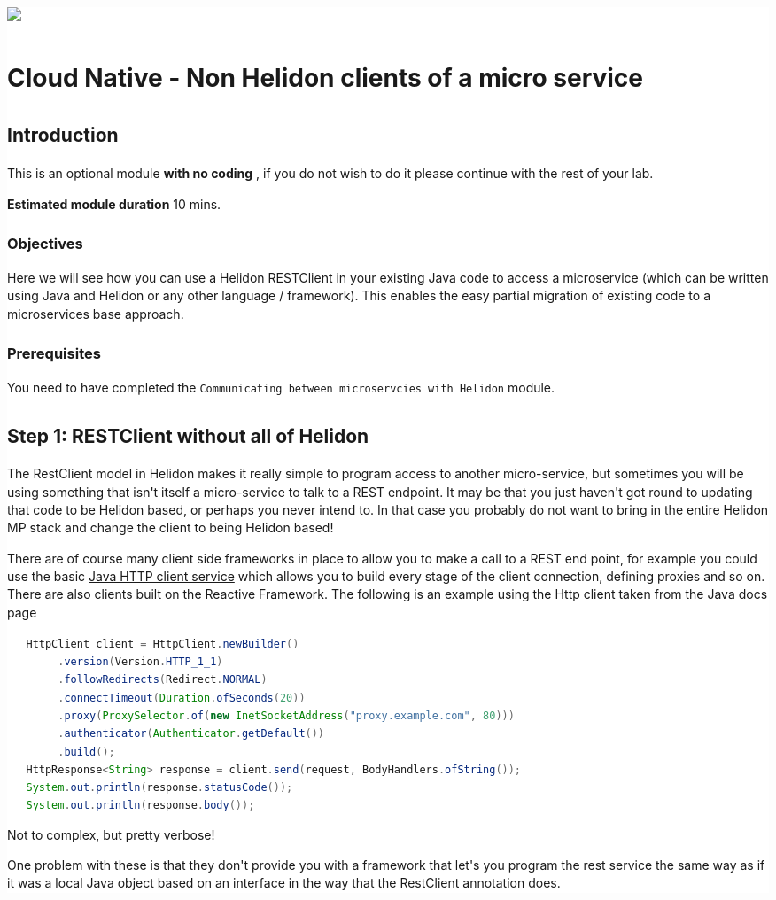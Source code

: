 ![](../../../../common/images/customer.logo2.png)

# Cloud Native - Non Helidon clients of a micro service

## Introduction

This is an optional module **with no coding** , if you do not wish to do it please continue with the rest of your lab.

**Estimated module duration** 10 mins.

### Objectives

Here we will see how you can use a Helidon RESTClient in your existing Java code to access a microservice (which can be written using Java and Helidon or any other language / framework). This enables the easy partial migration of existing code to a microservices base approach.

### Prerequisites

You need to have completed the `Communicating between microservcies with Helidon` module.

## Step 1: RESTClient without all of Helidon

The RestClient model in Helidon makes it really simple to program access to another micro-service, but sometimes you will be using something that isn't itself a micro-service to talk to a REST endpoint. It may be that you just haven't got round to updating that code to be Helidon based, or perhaps you never intend to. In that case you probably do not want to bring in the entire Helidon MP stack and change the client to being Helidon based!

There are of course many client side frameworks in place to allow you to make a call to a REST end point, for example you could use the basic [Java HTTP client service](https://docs.oracle.com/en/java/javase/11/docs/api/java.net.http/java/net/http/HttpClient.html) which allows you to build every stage of the client connection, defining proxies and so on. There are also clients built on the Reactive Framework. The following is an example using the Http client taken from the Java docs page

```java
   HttpClient client = HttpClient.newBuilder()
        .version(Version.HTTP_1_1)
        .followRedirects(Redirect.NORMAL)
        .connectTimeout(Duration.ofSeconds(20))
        .proxy(ProxySelector.of(new InetSocketAddress("proxy.example.com", 80)))
        .authenticator(Authenticator.getDefault())
        .build();
   HttpResponse<String> response = client.send(request, BodyHandlers.ofString());
   System.out.println(response.statusCode());
   System.out.println(response.body());  
```

Not to complex, but pretty verbose!

One problem with these is that they don't provide you with a framework that let's you program the rest service the same way as if it was a local Java object based on an interface in the way that the RestClient annotation does.

